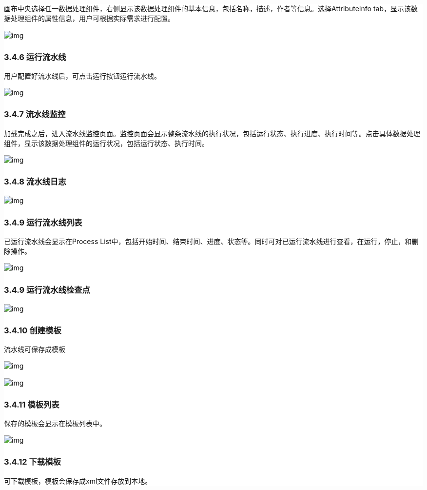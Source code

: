 画布中央选择任一数据处理组件，右侧显示该数据处理组件的基本信息，包括名称，描述，作者等信息。选择AttributeInfo tab，显示该数据处理组件的属性信息，用户可根据实际需求进行配置。

![img](http://image-picgo.test.upcdn.net/img/20200530124013.jpg)

 

### 3.4.6 运行流水线

用户配置好流水线后，可点击运行按钮运行流水线。

![img](http://image-picgo.test.upcdn.net/img/20200530124015.jpg)

### 3.4.7 流水线监控

加载完成之后，进入流水线监控页面。监控页面会显示整条流水线的执行状况，包括运行状态、执行进度、执行时间等。点击具体数据处理组件，显示该数据处理组件的运行状况，包括运行状态、执行时间。

![img](http://image-picgo.test.upcdn.net/img/20200530124018.jpg)

 

### 3.4.8 流水线日志

![img](http://image-picgo.test.upcdn.net/img/20200530124020.jpg)

 

### 3.4.9 运行流水线列表

  已运行流水线会显示在Process List中，包括开始时间、结束时间、进度、状态等。同时可对已运行流水线进行查看，在运行，停止，和删除操作。

![img](http://image-picgo.test.upcdn.net/img/20200530124023.jpg)

### 3.4.9 运行流水线检查点

![img](http://image-picgo.test.upcdn.net/img/20200530124026.jpg)

### 3.4.10 创建模板

  流水线可保存成模板

![img](http://image-picgo.test.upcdn.net/img/20200530124029.jpg)

![img](http://image-picgo.test.upcdn.net/img/20200530124032.jpg)

### 3.4.11 模板列表

保存的模板会显示在模板列表中。

![img](http://image-picgo.test.upcdn.net/img/20200530124034.jpg)

### 3.4.12 下载模板

  可下载模板，模板会保存成xml文件存放到本地。
